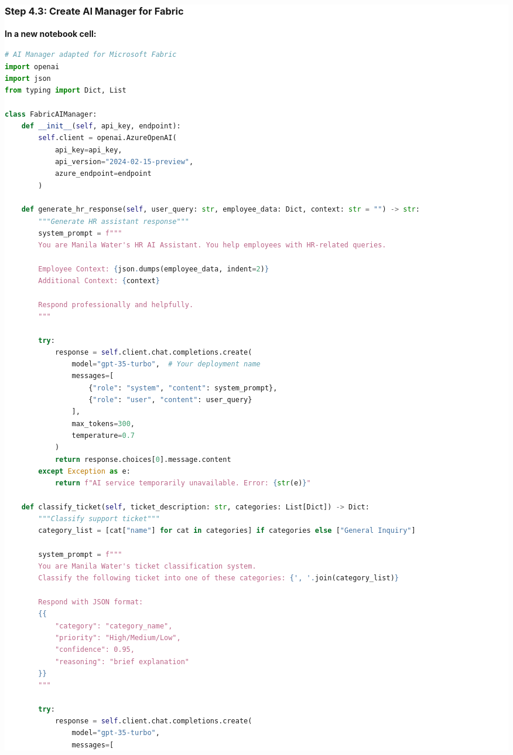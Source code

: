 ### **Step 4.3: Create AI Manager for Fabric**

**In a new notebook cell:**

```python
# AI Manager adapted for Microsoft Fabric
import openai
import json
from typing import Dict, List

class FabricAIManager:
    def __init__(self, api_key, endpoint):
        self.client = openai.AzureOpenAI(
            api_key=api_key,
            api_version="2024-02-15-preview",
            azure_endpoint=endpoint
        )
    
    def generate_hr_response(self, user_query: str, employee_data: Dict, context: str = "") -> str:
        """Generate HR assistant response"""
        system_prompt = f"""
        You are Manila Water's HR AI Assistant. You help employees with HR-related queries.
        
        Employee Context: {json.dumps(employee_data, indent=2)}
        Additional Context: {context}
        
        Respond professionally and helpfully.
        """
        
        try:
            response = self.client.chat.completions.create(
                model="gpt-35-turbo",  # Your deployment name
                messages=[
                    {"role": "system", "content": system_prompt},
                    {"role": "user", "content": user_query}
                ],
                max_tokens=300,
                temperature=0.7
            )
            return response.choices[0].message.content
        except Exception as e:
            return f"AI service temporarily unavailable. Error: {str(e)}"
    
    def classify_ticket(self, ticket_description: str, categories: List[Dict]) -> Dict:
        """Classify support ticket"""
        category_list = [cat["name"] for cat in categories] if categories else ["General Inquiry"]
        
        system_prompt = f"""
        You are Manila Water's ticket classification system. 
        Classify the following ticket into one of these categories: {', '.join(category_list)}
        
        Respond with JSON format:
        {{
            "category": "category_name",
            "priority": "High/Medium/Low",
            "confidence": 0.95,
            "reasoning": "brief explanation"
        }}
        """
        
        try:
            response = self.client.chat.completions.create(
                model="gpt-35-turbo",
                messages=[
```